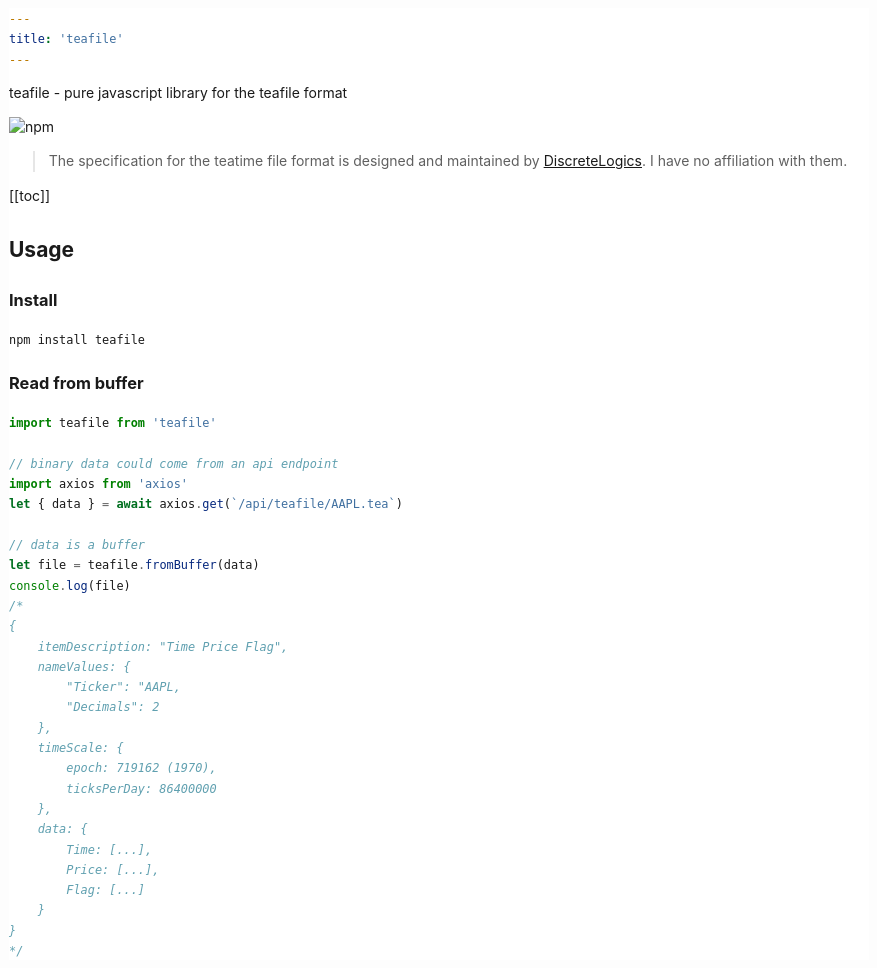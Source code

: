 ```yaml
---
title: 'teafile'
---
```


teafile - pure javascript library for the teafile format

![npm](https://img.shields.io/npm/v/teafile)

> The specification for the teatime file format is designed and maintained by [DiscreteLogics](http://discretelogics.com/teafiles/). I have no affiliation with them.

[[toc]]

## Usage

### Install

```bash
npm install teafile
```

### Read from buffer

```js
import teafile from 'teafile'

// binary data could come from an api endpoint
import axios from 'axios'
let { data } = await axios.get(`/api/teafile/AAPL.tea`)

// data is a buffer
let file = teafile.fromBuffer(data)
console.log(file)
/*
{
    itemDescription: "Time Price Flag",
    nameValues: {
        "Ticker": "AAPL,
        "Decimals": 2
    },
    timeScale: {
        epoch: 719162 (1970),
        ticksPerDay: 86400000
    },
    data: {
        Time: [...],
        Price: [...],
        Flag: [...]
    }
}
*/
```

